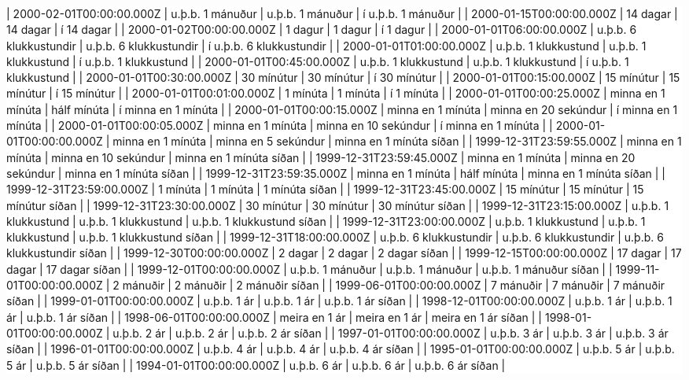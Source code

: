 | 2000-02-01T00:00:00.000Z | u.þ.b. 1 mánuður       | u.þ.b. 1 mánuður       | í u.þ.b. 1 mánuður           |
| 2000-01-15T00:00:00.000Z | 14 dagar               | 14 dagar               | í 14 dagar                   |
| 2000-01-02T00:00:00.000Z | 1 dagur                | 1 dagur                | í 1 dagur                    |
| 2000-01-01T06:00:00.000Z | u.þ.b. 6 klukkustundir | u.þ.b. 6 klukkustundir | í u.þ.b. 6 klukkustundir     |
| 2000-01-01T01:00:00.000Z | u.þ.b. 1 klukkustund   | u.þ.b. 1 klukkustund   | í u.þ.b. 1 klukkustund       |
| 2000-01-01T00:45:00.000Z | u.þ.b. 1 klukkustund   | u.þ.b. 1 klukkustund   | í u.þ.b. 1 klukkustund       |
| 2000-01-01T00:30:00.000Z | 30 mínútur             | 30 mínútur             | í 30 mínútur                 |
| 2000-01-01T00:15:00.000Z | 15 mínútur             | 15 mínútur             | í 15 mínútur                 |
| 2000-01-01T00:01:00.000Z | 1 mínúta               | 1 mínúta               | í 1 mínúta                   |
| 2000-01-01T00:00:25.000Z | minna en 1 mínúta      | hálf mínúta            | í minna en 1 mínúta          |
| 2000-01-01T00:00:15.000Z | minna en 1 mínúta      | minna en 20 sekúndur   | í minna en 1 mínúta          |
| 2000-01-01T00:00:05.000Z | minna en 1 mínúta      | minna en 10 sekúndur   | í minna en 1 mínúta          |
| 2000-01-01T00:00:00.000Z | minna en 1 mínúta      | minna en 5 sekúndur    | minna en 1 mínúta síðan      |
| 1999-12-31T23:59:55.000Z | minna en 1 mínúta      | minna en 10 sekúndur   | minna en 1 mínúta síðan      |
| 1999-12-31T23:59:45.000Z | minna en 1 mínúta      | minna en 20 sekúndur   | minna en 1 mínúta síðan      |
| 1999-12-31T23:59:35.000Z | minna en 1 mínúta      | hálf mínúta            | minna en 1 mínúta síðan      |
| 1999-12-31T23:59:00.000Z | 1 mínúta               | 1 mínúta               | 1 mínúta síðan               |
| 1999-12-31T23:45:00.000Z | 15 mínútur             | 15 mínútur             | 15 mínútur síðan             |
| 1999-12-31T23:30:00.000Z | 30 mínútur             | 30 mínútur             | 30 mínútur síðan             |
| 1999-12-31T23:15:00.000Z | u.þ.b. 1 klukkustund   | u.þ.b. 1 klukkustund   | u.þ.b. 1 klukkustund síðan   |
| 1999-12-31T23:00:00.000Z | u.þ.b. 1 klukkustund   | u.þ.b. 1 klukkustund   | u.þ.b. 1 klukkustund síðan   |
| 1999-12-31T18:00:00.000Z | u.þ.b. 6 klukkustundir | u.þ.b. 6 klukkustundir | u.þ.b. 6 klukkustundir síðan |
| 1999-12-30T00:00:00.000Z | 2 dagar                | 2 dagar                | 2 dagar síðan                |
| 1999-12-15T00:00:00.000Z | 17 dagar               | 17 dagar               | 17 dagar síðan               |
| 1999-12-01T00:00:00.000Z | u.þ.b. 1 mánuður       | u.þ.b. 1 mánuður       | u.þ.b. 1 mánuður síðan       |
| 1999-11-01T00:00:00.000Z | 2 mánuðir              | 2 mánuðir              | 2 mánuðir síðan              |
| 1999-06-01T00:00:00.000Z | 7 mánuðir              | 7 mánuðir              | 7 mánuðir síðan              |
| 1999-01-01T00:00:00.000Z | u.þ.b. 1 ár            | u.þ.b. 1 ár            | u.þ.b. 1 ár síðan            |
| 1998-12-01T00:00:00.000Z | u.þ.b. 1 ár            | u.þ.b. 1 ár            | u.þ.b. 1 ár síðan            |
| 1998-06-01T00:00:00.000Z | meira en 1 ár          | meira en 1 ár          | meira en 1 ár síðan          |
| 1998-01-01T00:00:00.000Z | u.þ.b. 2 ár            | u.þ.b. 2 ár            | u.þ.b. 2 ár síðan            |
| 1997-01-01T00:00:00.000Z | u.þ.b. 3 ár            | u.þ.b. 3 ár            | u.þ.b. 3 ár síðan            |
| 1996-01-01T00:00:00.000Z | u.þ.b. 4 ár            | u.þ.b. 4 ár            | u.þ.b. 4 ár síðan            |
| 1995-01-01T00:00:00.000Z | u.þ.b. 5 ár            | u.þ.b. 5 ár            | u.þ.b. 5 ár síðan            |
| 1994-01-01T00:00:00.000Z | u.þ.b. 6 ár            | u.þ.b. 6 ár            | u.þ.b. 6 ár síðan            |
